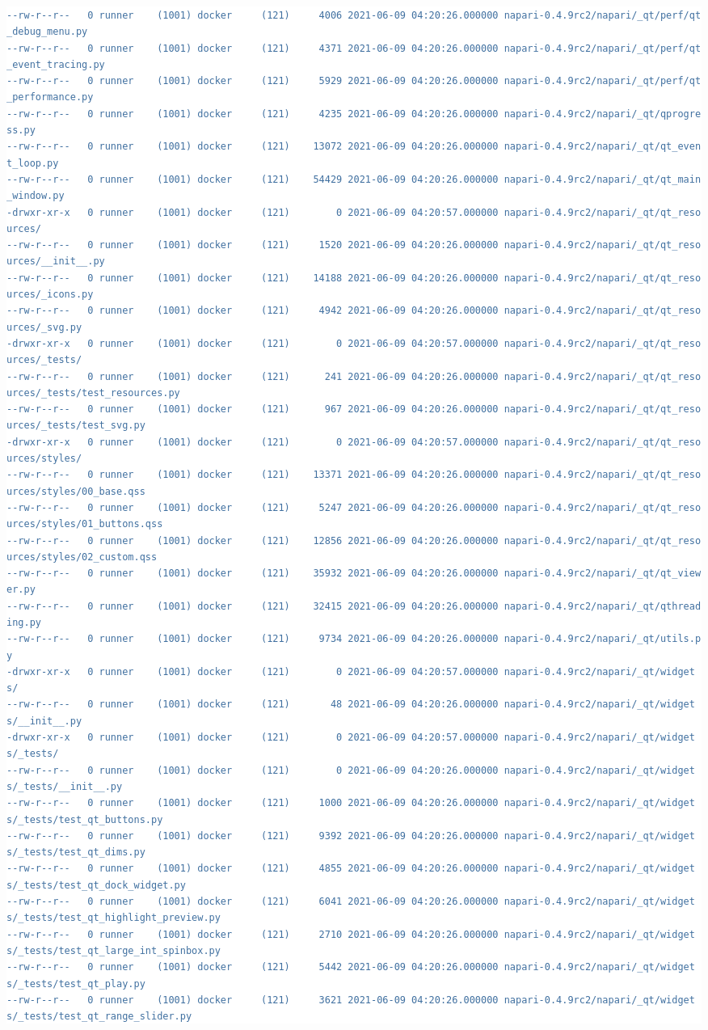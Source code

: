 ```diff
--rw-r--r--   0 runner    (1001) docker     (121)     4006 2021-06-09 04:20:26.000000 napari-0.4.9rc2/napari/_qt/perf/qt_debug_menu.py
--rw-r--r--   0 runner    (1001) docker     (121)     4371 2021-06-09 04:20:26.000000 napari-0.4.9rc2/napari/_qt/perf/qt_event_tracing.py
--rw-r--r--   0 runner    (1001) docker     (121)     5929 2021-06-09 04:20:26.000000 napari-0.4.9rc2/napari/_qt/perf/qt_performance.py
--rw-r--r--   0 runner    (1001) docker     (121)     4235 2021-06-09 04:20:26.000000 napari-0.4.9rc2/napari/_qt/qprogress.py
--rw-r--r--   0 runner    (1001) docker     (121)    13072 2021-06-09 04:20:26.000000 napari-0.4.9rc2/napari/_qt/qt_event_loop.py
--rw-r--r--   0 runner    (1001) docker     (121)    54429 2021-06-09 04:20:26.000000 napari-0.4.9rc2/napari/_qt/qt_main_window.py
-drwxr-xr-x   0 runner    (1001) docker     (121)        0 2021-06-09 04:20:57.000000 napari-0.4.9rc2/napari/_qt/qt_resources/
--rw-r--r--   0 runner    (1001) docker     (121)     1520 2021-06-09 04:20:26.000000 napari-0.4.9rc2/napari/_qt/qt_resources/__init__.py
--rw-r--r--   0 runner    (1001) docker     (121)    14188 2021-06-09 04:20:26.000000 napari-0.4.9rc2/napari/_qt/qt_resources/_icons.py
--rw-r--r--   0 runner    (1001) docker     (121)     4942 2021-06-09 04:20:26.000000 napari-0.4.9rc2/napari/_qt/qt_resources/_svg.py
-drwxr-xr-x   0 runner    (1001) docker     (121)        0 2021-06-09 04:20:57.000000 napari-0.4.9rc2/napari/_qt/qt_resources/_tests/
--rw-r--r--   0 runner    (1001) docker     (121)      241 2021-06-09 04:20:26.000000 napari-0.4.9rc2/napari/_qt/qt_resources/_tests/test_resources.py
--rw-r--r--   0 runner    (1001) docker     (121)      967 2021-06-09 04:20:26.000000 napari-0.4.9rc2/napari/_qt/qt_resources/_tests/test_svg.py
-drwxr-xr-x   0 runner    (1001) docker     (121)        0 2021-06-09 04:20:57.000000 napari-0.4.9rc2/napari/_qt/qt_resources/styles/
--rw-r--r--   0 runner    (1001) docker     (121)    13371 2021-06-09 04:20:26.000000 napari-0.4.9rc2/napari/_qt/qt_resources/styles/00_base.qss
--rw-r--r--   0 runner    (1001) docker     (121)     5247 2021-06-09 04:20:26.000000 napari-0.4.9rc2/napari/_qt/qt_resources/styles/01_buttons.qss
--rw-r--r--   0 runner    (1001) docker     (121)    12856 2021-06-09 04:20:26.000000 napari-0.4.9rc2/napari/_qt/qt_resources/styles/02_custom.qss
--rw-r--r--   0 runner    (1001) docker     (121)    35932 2021-06-09 04:20:26.000000 napari-0.4.9rc2/napari/_qt/qt_viewer.py
--rw-r--r--   0 runner    (1001) docker     (121)    32415 2021-06-09 04:20:26.000000 napari-0.4.9rc2/napari/_qt/qthreading.py
--rw-r--r--   0 runner    (1001) docker     (121)     9734 2021-06-09 04:20:26.000000 napari-0.4.9rc2/napari/_qt/utils.py
-drwxr-xr-x   0 runner    (1001) docker     (121)        0 2021-06-09 04:20:57.000000 napari-0.4.9rc2/napari/_qt/widgets/
--rw-r--r--   0 runner    (1001) docker     (121)       48 2021-06-09 04:20:26.000000 napari-0.4.9rc2/napari/_qt/widgets/__init__.py
-drwxr-xr-x   0 runner    (1001) docker     (121)        0 2021-06-09 04:20:57.000000 napari-0.4.9rc2/napari/_qt/widgets/_tests/
--rw-r--r--   0 runner    (1001) docker     (121)        0 2021-06-09 04:20:26.000000 napari-0.4.9rc2/napari/_qt/widgets/_tests/__init__.py
--rw-r--r--   0 runner    (1001) docker     (121)     1000 2021-06-09 04:20:26.000000 napari-0.4.9rc2/napari/_qt/widgets/_tests/test_qt_buttons.py
--rw-r--r--   0 runner    (1001) docker     (121)     9392 2021-06-09 04:20:26.000000 napari-0.4.9rc2/napari/_qt/widgets/_tests/test_qt_dims.py
--rw-r--r--   0 runner    (1001) docker     (121)     4855 2021-06-09 04:20:26.000000 napari-0.4.9rc2/napari/_qt/widgets/_tests/test_qt_dock_widget.py
--rw-r--r--   0 runner    (1001) docker     (121)     6041 2021-06-09 04:20:26.000000 napari-0.4.9rc2/napari/_qt/widgets/_tests/test_qt_highlight_preview.py
--rw-r--r--   0 runner    (1001) docker     (121)     2710 2021-06-09 04:20:26.000000 napari-0.4.9rc2/napari/_qt/widgets/_tests/test_qt_large_int_spinbox.py
--rw-r--r--   0 runner    (1001) docker     (121)     5442 2021-06-09 04:20:26.000000 napari-0.4.9rc2/napari/_qt/widgets/_tests/test_qt_play.py
--rw-r--r--   0 runner    (1001) docker     (121)     3621 2021-06-09 04:20:26.000000 napari-0.4.9rc2/napari/_qt/widgets/_tests/test_qt_range_slider.py
```